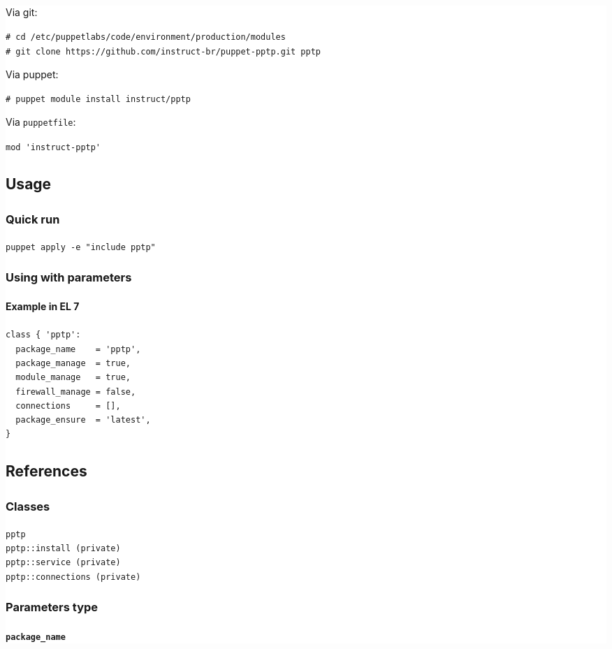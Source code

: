 Via git:

    # cd /etc/puppetlabs/code/environment/production/modules
    # git clone https://github.com/instruct-br/puppet-pptp.git pptp

Via puppet:

    # puppet module install instruct/pptp

Via `puppetfile`:

    mod 'instruct-pptp'

## Usage

### Quick run

    puppet apply -e "include pptp"

### Using with parameters

#### Example in EL 7

```puppet
class { 'pptp':
  package_name    = 'pptp',
  package_manage  = true,
  module_manage   = true,
  firewall_manage = false,
  connections     = [],
  package_ensure  = 'latest',
}
```

## References

### Classes

```puppet
pptp
pptp::install (private)
pptp::service (private)
pptp::connections (private)
```

### Parameters type

#### `package_name`
